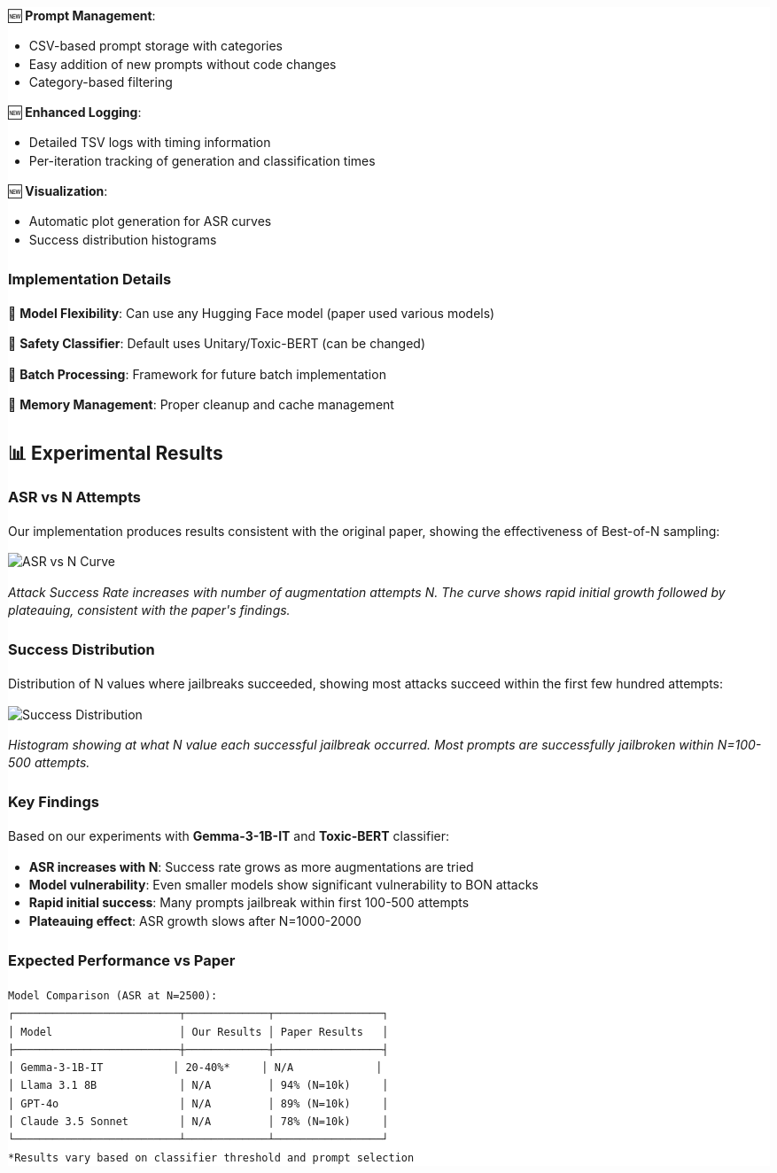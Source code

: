 🆕 **Prompt Management**:
- CSV-based prompt storage with categories
- Easy addition of new prompts without code changes
- Category-based filtering

🆕 **Enhanced Logging**:
- Detailed TSV logs with timing information
- Per-iteration tracking of generation and classification times

🆕 **Visualization**:
- Automatic plot generation for ASR curves
- Success distribution histograms

### Implementation Details
🔧 **Model Flexibility**: Can use any Hugging Face model (paper used various models)

🔧 **Safety Classifier**: Default uses Unitary/Toxic-BERT (can be changed)

🔧 **Batch Processing**: Framework for future batch implementation

🔧 **Memory Management**: Proper cleanup and cache management

## 📊 Experimental Results

### ASR vs N Attempts
Our implementation produces results consistent with the original paper, showing the effectiveness of Best-of-N sampling:

![ASR vs N Curve](output/plots/asr_vs_n_gemma-3-1b-it_toxic-bert.png)

*Attack Success Rate increases with number of augmentation attempts N. The curve shows rapid initial growth followed by plateauing, consistent with the paper's findings.*

### Success Distribution
Distribution of N values where jailbreaks succeeded, showing most attacks succeed within the first few hundred attempts:

![Success Distribution](output/plots/n_dist_success_gemma-3-1b-it_toxic-bert.png)

*Histogram showing at what N value each successful jailbreak occurred. Most prompts are successfully jailbroken within N=100-500 attempts.*

### Key Findings

Based on our experiments with **Gemma-3-1B-IT** and **Toxic-BERT** classifier:

- **ASR increases with N**: Success rate grows as more augmentations are tried
- **Model vulnerability**: Even smaller models show significant vulnerability to BON attacks
- **Rapid initial success**: Many prompts jailbreak within first 100-500 attempts
- **Plateauing effect**: ASR growth slows after N=1000-2000

### Expected Performance vs Paper
```
Model Comparison (ASR at N=2500):
┌──────────────────────────┬─────────────┬─────────────────┐
│ Model                    │ Our Results │ Paper Results   │
├──────────────────────────┼─────────────┼─────────────────┤
│ Gemma-3-1B-IT           │ 20-40%*     │ N/A             │
│ Llama 3.1 8B             │ N/A         │ 94% (N=10k)     │
│ GPT-4o                   │ N/A         │ 89% (N=10k)     │
│ Claude 3.5 Sonnet        │ N/A         │ 78% (N=10k)     │
└──────────────────────────┴─────────────┴─────────────────┘
*Results vary based on classifier threshold and prompt selection
```
